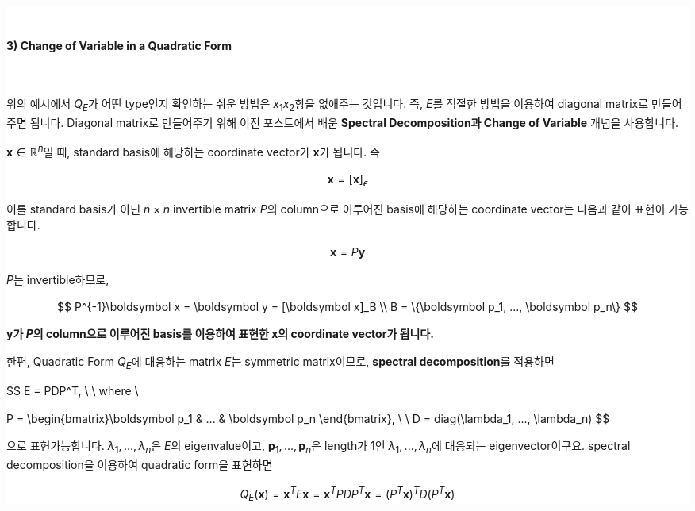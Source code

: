 

<br/>

#### 3) Change of Variable in a Quadratic Form



<br/>

위의 예시에서 $Q_E$가 어떤 type인지 확인하는 쉬운 방법은 $x_1x_2$항을 없애주는 것입니다. 즉, $E$를 적절한 방법을 이용하여 diagonal matrix로 만들어주면 됩니다. Diagonal matrix로 만들어주기 위해 이전 포스트에서 배운 **Spectral Decomposition과 Change of Variable** 개념을 사용합니다. 







$\boldsymbol x \in \mathbb R^n$일 때, standard basis에 해당하는 coordinate vector가 $\boldsymbol x$가 됩니다. 즉


$$
\boldsymbol x = \left[\boldsymbol x\right]_{\epsilon}
$$


이를 standard basis가 아닌 $n\times n$ invertible matrix $P$의 column으로 이루어진 basis에 해당하는 coordinate vector는 다음과 같이 표현이 가능합니다. 


$$
\boldsymbol x = P\boldsymbol y
$$


$P$는 invertible하므로,


$$
P^{-1}\boldsymbol x = \boldsymbol y = [\boldsymbol x]_B \\
B = \{\boldsymbol p_1, ..., \boldsymbol p_n\}
$$


$\boldsymbol y$**가 $P$의 column으로 이루어진 basis를 이용하여 표현한 $\boldsymbol x$의 coordinate vector가 됩니다.**



한편, Quadratic Form $Q_E$에 대응하는 matrix $E$는 symmetric matrix이므로, **spectral decomposition**를 적용하면


$$
E = PDP^T, \ \  where \\

P = \begin{bmatrix}\boldsymbol p_1 & ... & \boldsymbol p_n \end{bmatrix}, \ \ D = diag(\lambda_1, ..., \lambda_n)
$$


으로 표현가능합니다. $\lambda_1, ..., \lambda_n$은 $E$의 eigenvalue이고, $\boldsymbol p_1, ..., \boldsymbol p_n$은 length가 1인 $\lambda_1, ..., \lambda_n$에 대응되는 eigenvector이구요. spectral decomposition을 이용하여 quadratic form을 표현하면


$$
Q_E(\boldsymbol x) = \boldsymbol x^T E \boldsymbol x = \boldsymbol x^TPDP^T\boldsymbol x = (P^T\boldsymbol x)^TD(P^T\boldsymbol x)
$$
